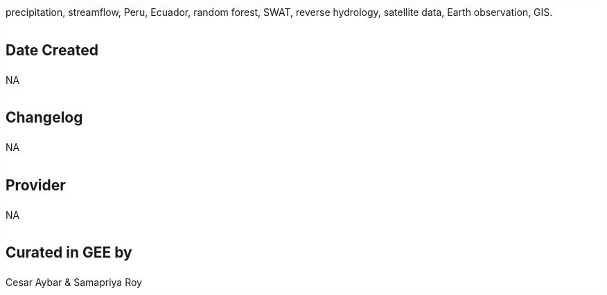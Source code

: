precipitation, streamflow, Peru, Ecuador, random forest, SWAT, reverse hydrology, satellite data, Earth observation, GIS.

## Date Created

NA

## Changelog

NA

## Provider

NA

## Curated in GEE by
Cesar Aybar & Samapriya Roy